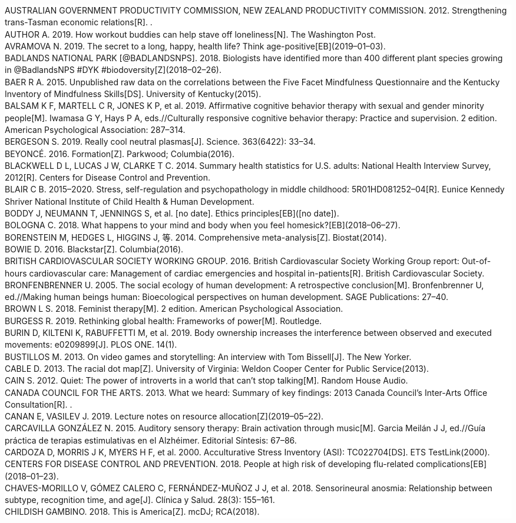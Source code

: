   <div class="csl-entry">AUSTRALIAN GOVERNMENT PRODUCTIVITY COMMISSION, NEW ZEALAND PRODUCTIVITY COMMISSION. 2012. Strengthening trans-Tasman economic relations[R]. .</div>
  <div class="csl-entry">AUTHOR A. 2019. How workout buddies can help stave off loneliness[N]. The Washington Post.</div>
  <div class="csl-entry">AVRAMOVA N. 2019. The secret to a long, happy, health life? Think age-positive[EB](2019–01–03).</div>
  <div class="csl-entry">BADLANDS NATIONAL PARK [@BADLANDSNPS]. 2018. Biologists have identified more than 400 different plant species growing in @BadlandsNPS #DYK #biodoversity[Z](2018–02–26).</div>
  <div class="csl-entry">BAER R A. 2015. Unpublished raw data on the correlations between the Five Facet Mindfulness Questionnaire and the Kentucky Inventory of Mindfulness Skills[DS]. University of Kentucky(2015).</div>
  <div class="csl-entry">BALSAM K F, MARTELL C R, JONES K P, et al. 2019. Affirmative cognitive behavior therapy with sexual and gender minority people[M]. Iwamasa G Y, Hays P A, eds.//Culturally responsive cognitive behavior therapy: Practice and supervision. 2 edition. American Psychological Association: 287–314.</div>
  <div class="csl-entry">BERGESON S. 2019. Really cool neutral plasmas[J]. Science. 363(6422): 33–34.</div>
  <div class="csl-entry">BEYONCÉ. 2016. Formation[Z]. Parkwood; Columbia(2016).</div>
  <div class="csl-entry">BLACKWELL D L, LUCAS J W, CLARKE T C. 2014. Summary health statistics for U.S. adults: National Health Interview Survey, 2012[R]. Centers for Disease Control and Prevention.</div>
  <div class="csl-entry">BLAIR C B. 2015–2020. Stress, self-regulation and psychopathology in middle childhood: 5R01HD081252–04[R]. Eunice Kennedy Shriver National Institute of Child Health &#38; Human Development.</div>
  <div class="csl-entry">BODDY J, NEUMANN T, JENNINGS S, et al. [no date]. Ethics principles[EB]([no date]).</div>
  <div class="csl-entry">BOLOGNA C. 2018. What happens to your mind and body when you feel homesick?[EB](2018–06–27).</div>
  <div class="csl-entry">BORENSTEIN M, HEDGES L, HIGGINS J, 等. 2014. Comprehensive meta-analysis[Z]. Biostat(2014).</div>
  <div class="csl-entry">BOWIE D. 2016. Blackstar[Z]. Columbia(2016).</div>
  <div class="csl-entry">BRITISH CARDIOVASCULAR SOCIETY WORKING GROUP. 2016. British Cardiovascular Society Working Group report: Out-of-hours cardiovascular care: Management of cardiac emergencies and hospital in-patients[R]. British Cardiovascular Society.</div>
  <div class="csl-entry">BRONFENBRENNER U. 2005. The social ecology of human development: A retrospective conclusion[M]. Bronfenbrenner U, ed.//Making human beings human: Bioecological perspectives on human development. SAGE Publications: 27–40.</div>
  <div class="csl-entry">BROWN L S. 2018. Feminist therapy[M]. 2 edition. American Psychological Association.</div>
  <div class="csl-entry">BURGESS R. 2019. Rethinking global health: Frameworks of power[M]. Routledge.</div>
  <div class="csl-entry">BURIN D, KILTENI K, RABUFFETTI M, et al. 2019. Body ownership increases the interference between observed and executed movements: e0209899[J]. PLOS ONE. 14(1).</div>
  <div class="csl-entry">BUSTILLOS M. 2013. On video games and storytelling: An interview with Tom Bissell[J]. The New Yorker.</div>
  <div class="csl-entry">CABLE D. 2013. The racial dot map[Z]. University of Virginia: Weldon Cooper Center for Public Service(2013).</div>
  <div class="csl-entry">CAIN S. 2012. Quiet: The power of introverts in a world that can’t stop talking[M]. Random House Audio.</div>
  <div class="csl-entry">CANADA COUNCIL FOR THE ARTS. 2013. What we heard: Summary of key findings: 2013 Canada Council’s Inter-Arts Office Consultation[R]. .</div>
  <div class="csl-entry">CANAN E, VASILEV J. 2019. Lecture notes on resource allocation[Z](2019–05–22).</div>
  <div class="csl-entry">CARCAVILLA GONZÁLEZ N. 2015. Auditory sensory therapy: Brain activation through music[M]. Garcia Meilán J J, ed.//Guía práctica de terapias estimulativas en el Alzhéimer. Editorial Síntesis: 67–86.</div>
  <div class="csl-entry">CARDOZA D, MORRIS J K, MYERS H F, et al. 2000. Acculturative Stress Inventory (ASI): TC022704[DS]. ETS TestLink(2000).</div>
  <div class="csl-entry">CENTERS FOR DISEASE CONTROL AND PREVENTION. 2018. People at high risk of developing flu-related complications[EB](2018–01–23).</div>
  <div class="csl-entry">CHAVES-MORILLO V, GÓMEZ CALERO C, FERNÁNDEZ-MUÑOZ J J, et al. 2018. Sensorineural anosmia: Relationship between subtype, recognition time, and age[J]. Clínica y Salud. 28(3): 155–161.</div>
  <div class="csl-entry">CHILDISH GAMBINO. 2018. This is America[Z]. mcDJ; RCA(2018).</div>